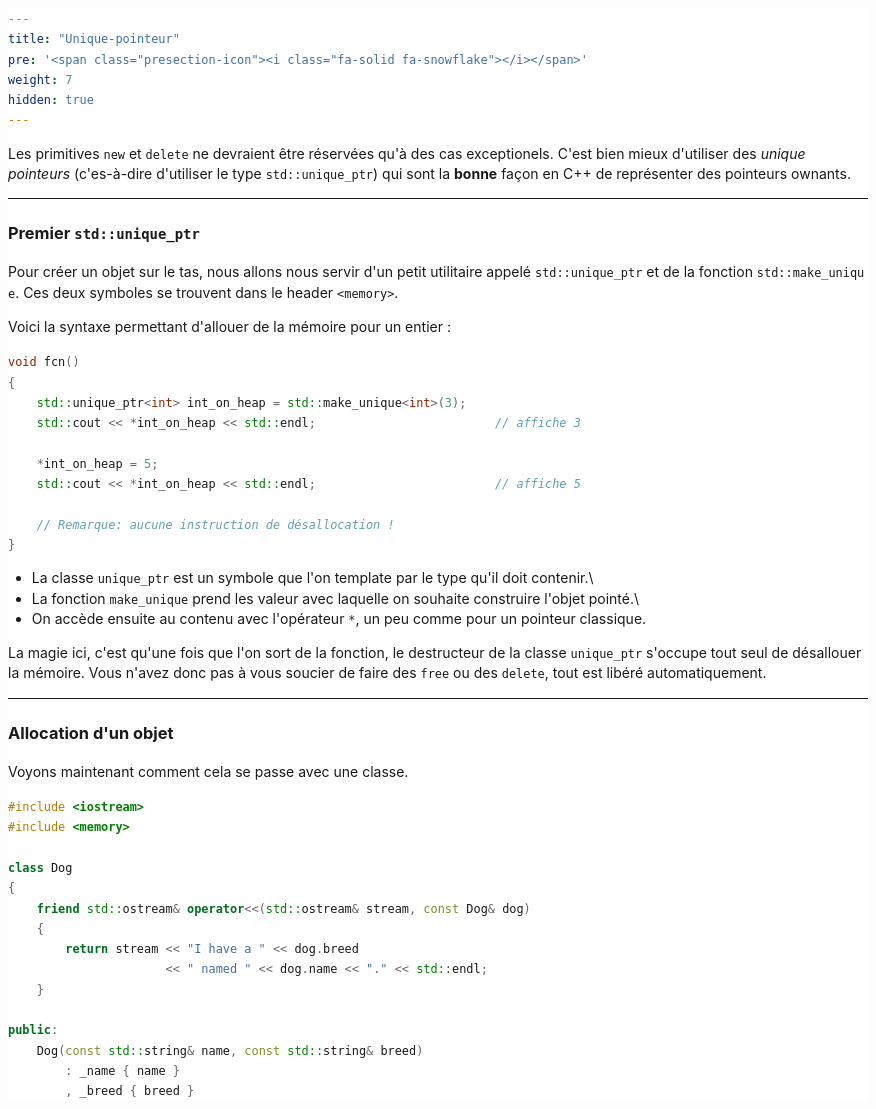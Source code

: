 ```yaml
---
title: "Unique-pointeur"
pre: '<span class="presection-icon"><i class="fa-solid fa-snowflake"></i></span>'
weight: 7
hidden: true
---
```


Les primitives `new` et `delete` ne devraient être réservées qu'à des cas exceptionels.
C'est bien mieux d'utiliser des *unique pointeurs* (c'es-à-dire d'utiliser le type `std::unique_ptr`)
qui sont la **bonne** façon en C++ de représenter des pointeurs ownants.

---

### Premier `std::unique_ptr`

Pour créer un objet sur le tas, nous allons nous servir d'un petit utilitaire appelé `std::unique_ptr` et de la fonction `std::make_unique`.
Ces deux symboles se trouvent dans le header `<memory>`.

Voici la syntaxe permettant d'allouer de la mémoire pour un entier :
```cpp
void fcn()
{
    std::unique_ptr<int> int_on_heap = std::make_unique<int>(3);
    std::cout << *int_on_heap << std::endl;                         // affiche 3

    *int_on_heap = 5;
    std::cout << *int_on_heap << std::endl;                         // affiche 5

    // Remarque: aucune instruction de désallocation !
}
```

- La classe `unique_ptr` est un symbole que l'on template par le type qu'il doit contenir.\
- La fonction `make_unique` prend les valeur avec laquelle on souhaite construire l'objet pointé.\
- On accède ensuite au contenu avec l'opérateur `*`, un peu comme pour un pointeur classique.

La magie ici, c'est qu'une fois que l'on sort de la fonction, le destructeur de la classe `unique_ptr` s'occupe tout seul de désallouer la mémoire.
Vous n'avez donc pas à vous soucier de faire des `free` ou des `delete`, tout est libéré automatiquement.

---

### Allocation d'un objet

Voyons maintenant comment cela se passe avec une classe.

```cpp
#include <iostream>
#include <memory>

class Dog
{
    friend std::ostream& operator<<(std::ostream& stream, const Dog& dog)
    {
        return stream << "I have a " << dog.breed 
                      << " named " << dog.name << "." << std::endl;
    }

public:
    Dog(const std::string& name, const std::string& breed)
        : _name { name }
        , _breed { breed }
```